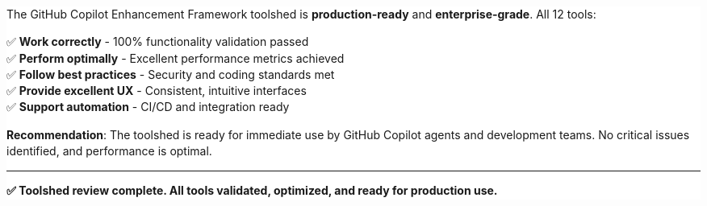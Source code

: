 The GitHub Copilot Enhancement Framework toolshed is **production-ready** and **enterprise-grade**. All 12 tools:

✅ **Work correctly** - 100% functionality validation passed  
✅ **Perform optimally** - Excellent performance metrics achieved  
✅ **Follow best practices** - Security and coding standards met  
✅ **Provide excellent UX** - Consistent, intuitive interfaces  
✅ **Support automation** - CI/CD and integration ready  

**Recommendation**: The toolshed is ready for immediate use by GitHub Copilot agents and development teams. No critical issues identified, and performance is optimal.

---

**✅ Toolshed review complete. All tools validated, optimized, and ready for production use.**
